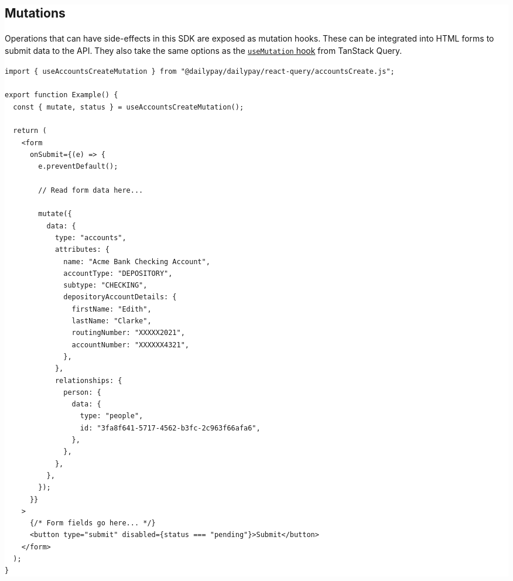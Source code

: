 
## Mutations

Operations that can have side-effects in this SDK are exposed as mutation hooks.
These can be integrated into HTML forms to submit data to the API. They also
take the same options as the [`useMutation` hook][use-mutation] from TanStack
Query.

[use-mutation]: https://tanstack.com/query/v5/docs/framework/react/reference/useMutation

```tsx
import { useAccountsCreateMutation } from "@dailypay/dailypay/react-query/accountsCreate.js";

export function Example() {
  const { mutate, status } = useAccountsCreateMutation();

  return (
    <form
      onSubmit={(e) => {
        e.preventDefault();

        // Read form data here...

        mutate({
          data: {
            type: "accounts",
            attributes: {
              name: "Acme Bank Checking Account",
              accountType: "DEPOSITORY",
              subtype: "CHECKING",
              depositoryAccountDetails: {
                firstName: "Edith",
                lastName: "Clarke",
                routingNumber: "XXXXX2021",
                accountNumber: "XXXXXX4321",
              },
            },
            relationships: {
              person: {
                data: {
                  type: "people",
                  id: "3fa8f641-5717-4562-b3fc-2c963f66afa6",
                },
              },
            },
          },
        });
      }}
    >
      {/* Form fields go here... */} 
      <button type="submit" disabled={status === "pending"}>Submit</button>
    </form>
  );
}
``` 


[use-query]: https://tanstack.com/query/v5/docs/framework/react/reference/useQuery
[rq]: https://tanstack.com/query/v5/docs/framework/react/overview